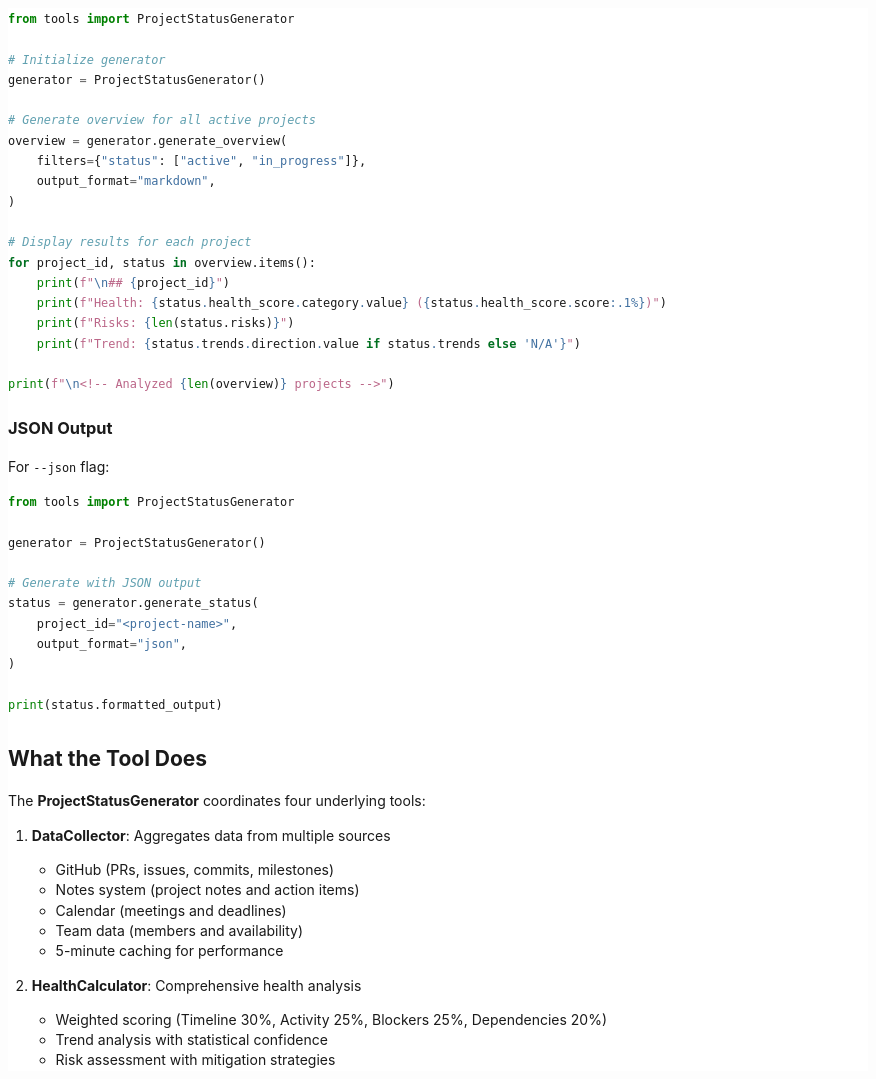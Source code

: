 ```python
from tools import ProjectStatusGenerator

# Initialize generator
generator = ProjectStatusGenerator()

# Generate overview for all active projects
overview = generator.generate_overview(
    filters={"status": ["active", "in_progress"]},
    output_format="markdown",
)

# Display results for each project
for project_id, status in overview.items():
    print(f"\n## {project_id}")
    print(f"Health: {status.health_score.category.value} ({status.health_score.score:.1%})")
    print(f"Risks: {len(status.risks)}")
    print(f"Trend: {status.trends.direction.value if status.trends else 'N/A'}")

print(f"\n<!-- Analyzed {len(overview)} projects -->")
```

### JSON Output

For `--json` flag:

```python
from tools import ProjectStatusGenerator

generator = ProjectStatusGenerator()

# Generate with JSON output
status = generator.generate_status(
    project_id="<project-name>",
    output_format="json",
)

print(status.formatted_output)
```

## What the Tool Does

The **ProjectStatusGenerator** coordinates four underlying tools:

1. **DataCollector**: Aggregates data from multiple sources
   - GitHub (PRs, issues, commits, milestones)
   - Notes system (project notes and action items)
   - Calendar (meetings and deadlines)
   - Team data (members and availability)
   - 5-minute caching for performance

2. **HealthCalculator**: Comprehensive health analysis
   - Weighted scoring (Timeline 30%, Activity 25%, Blockers 25%, Dependencies 20%)
   - Trend analysis with statistical confidence
   - Risk assessment with mitigation strategies

